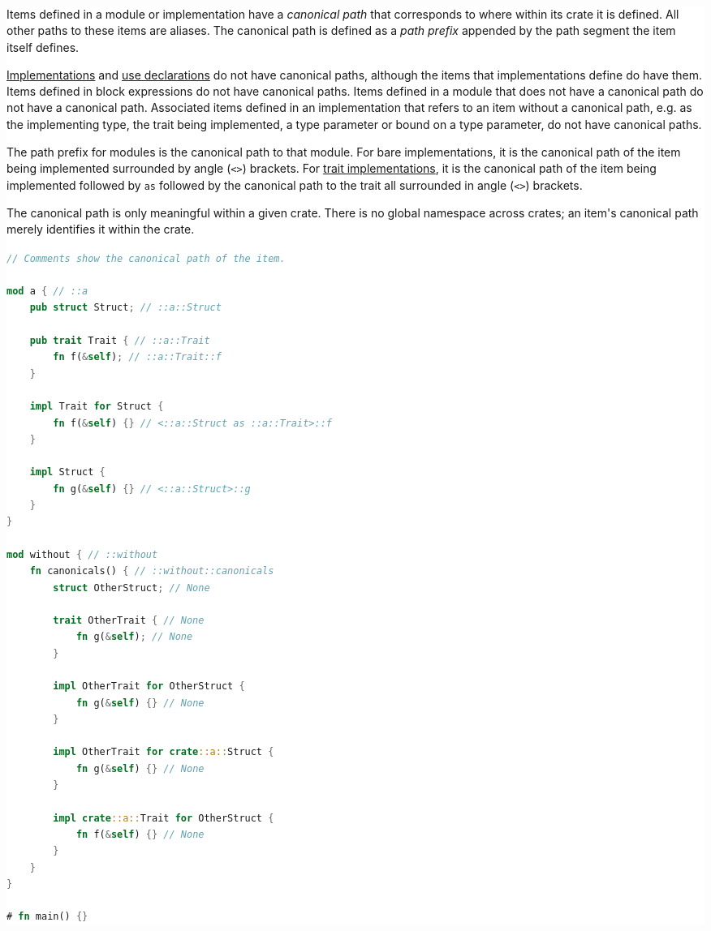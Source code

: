 Items defined in a module or implementation have a *canonical path* that
corresponds to where within its crate it is defined. All other paths to these
items are aliases. The canonical path is defined as a *path prefix* appended by
the path segment the item itself defines.

[Implementations] and [use declarations] do not have canonical paths, although
the items that implementations define do have them. Items defined in
block expressions do not have canonical paths. Items defined in a module that
does not have a canonical path do not have a canonical path. Associated items
defined in an implementation that refers to an item without a canonical path,
e.g. as the implementing type, the trait being implemented, a type parameter or
bound on a type parameter, do not have canonical paths.

The path prefix for modules is the canonical path to that module. For bare
implementations, it is the canonical path of the item being implemented
surrounded by <span class="parenthetical">angle (`<>`)</span> brackets. For
[trait implementations], it is the canonical path of the item being implemented
followed by `as` followed by the canonical path to the trait all surrounded in
<span class="parenthetical">angle (`<>`)</span> brackets.

The canonical path is only meaningful within a given crate. There is no global
namespace across crates; an item's canonical path merely identifies it within
the crate.

```rust
// Comments show the canonical path of the item.

mod a { // ::a
    pub struct Struct; // ::a::Struct

    pub trait Trait { // ::a::Trait
        fn f(&self); // ::a::Trait::f
    }

    impl Trait for Struct {
        fn f(&self) {} // <::a::Struct as ::a::Trait>::f
    }

    impl Struct {
        fn g(&self) {} // <::a::Struct>::g
    }
}

mod without { // ::without
    fn canonicals() { // ::without::canonicals
        struct OtherStruct; // None

        trait OtherTrait { // None
            fn g(&self); // None
        }

        impl OtherTrait for OtherStruct {
            fn g(&self) {} // None
        }

        impl OtherTrait for crate::a::Struct {
            fn g(&self) {} // None
        }

        impl crate::a::Trait for OtherStruct {
            fn f(&self) {} // None
        }
    }
}

# fn main() {}
```

[_BlockExpression_]: expressions/block-expr.md
[_Expression_]: expressions.md
[_GenericArgs_]: #paths-in-expressions
[_Lifetime_]: trait-bounds.md
[_LiteralExpression_]: expressions/literal-expr.md
[_SimplePathSegment_]: #simple-paths
[_Type_]: types.md#type-expressions
[literal]: expressions/literal-expr.md
[item]: items.md
[variable]: variables.md
[implementations]: items/implementations.md
[use declarations]: items/use-declarations.md
[IDENTIFIER]: identifiers.md
[`use`]: items/use-declarations.md
[attributes]: attributes.md
[expressions]: expressions.md
[extern prelude]: names/preludes.md#extern-prelude
[macro transcribers]: macros-by-example.md
[macros]: macros-by-example.md
[patterns]: patterns.md
[trait implementations]: items/implementations.md#trait-implementations
[traits]: items/traits.md
[visibility]: visibility-and-privacy.md